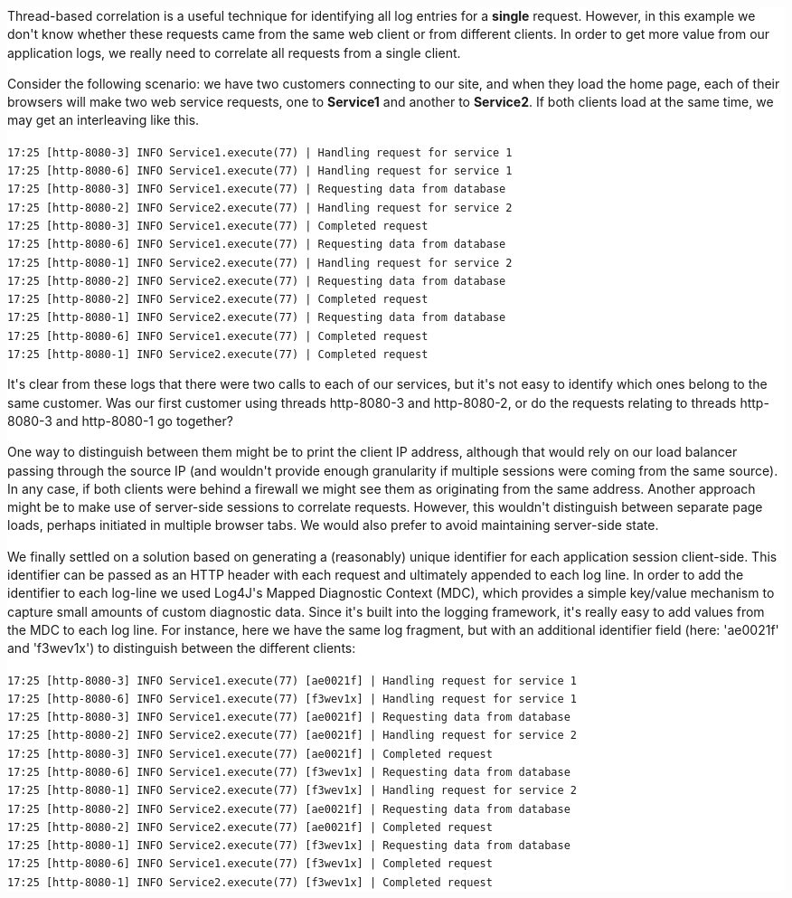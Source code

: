 Thread-based correlation is a useful technique for identifying all log entries for a **single** request. However, in this example we don't know whether these requests came from the same web client or from different clients. In order to get more value from our application logs, we really need to correlate all requests from a single client.

Consider the following scenario: we have two customers connecting to our site, and when they load the home page, each of their browsers will make two web service requests, one to **Service1** and another to **Service2**. If both clients load at the same time, we may get an interleaving like this.

```
17:25 [http-8080-3] INFO Service1.execute(77) | Handling request for service 1
17:25 [http-8080-6] INFO Service1.execute(77) | Handling request for service 1
17:25 [http-8080-3] INFO Service1.execute(77) | Requesting data from database
17:25 [http-8080-2] INFO Service2.execute(77) | Handling request for service 2
17:25 [http-8080-3] INFO Service1.execute(77) | Completed request
17:25 [http-8080-6] INFO Service1.execute(77) | Requesting data from database
17:25 [http-8080-1] INFO Service2.execute(77) | Handling request for service 2
17:25 [http-8080-2] INFO Service2.execute(77) | Requesting data from database
17:25 [http-8080-2] INFO Service2.execute(77) | Completed request
17:25 [http-8080-1] INFO Service2.execute(77) | Requesting data from database
17:25 [http-8080-6] INFO Service1.execute(77) | Completed request
17:25 [http-8080-1] INFO Service2.execute(77) | Completed request
```

It's clear from these logs that there were two calls to each of our services, but it's not easy to identify which ones belong to the same customer. Was our first customer using threads http-8080-3 and http-8080-2, or do the requests relating to threads http-8080-3 and http-8080-1 go together?

One way to distinguish between them might be to print the client IP address, although that would rely on our load balancer passing through the source IP (and wouldn't provide enough granularity if multiple sessions were coming from the same source). In any case, if both clients were behind a firewall we might see them as originating from the same address. Another approach might be to make use of server-side sessions to correlate requests. However, this wouldn't distinguish between separate page loads, perhaps initiated in multiple browser tabs. We would also prefer to avoid maintaining server-side state.

We finally settled on a solution based on generating a (reasonably) unique identifier for each application session client-side. This identifier can be passed as an HTTP header with each request and ultimately appended to each log line. In order to add the identifier to each log-line we used Log4J's Mapped Diagnostic Context (MDC), which provides a simple key/value mechanism to capture small amounts of custom diagnostic data. Since it's built into the logging framework, it's really easy to add values from the MDC to each log line. For instance, here we have the same log fragment, but with an additional identifier field (here: 'ae0021f' and 'f3wev1x') to distinguish between the different clients:

```
17:25 [http-8080-3] INFO Service1.execute(77) [ae0021f] | Handling request for service 1
17:25 [http-8080-6] INFO Service1.execute(77) [f3wev1x] | Handling request for service 1
17:25 [http-8080-3] INFO Service1.execute(77) [ae0021f] | Requesting data from database
17:25 [http-8080-2] INFO Service2.execute(77) [ae0021f] | Handling request for service 2
17:25 [http-8080-3] INFO Service1.execute(77) [ae0021f] | Completed request
17:25 [http-8080-6] INFO Service1.execute(77) [f3wev1x] | Requesting data from database
17:25 [http-8080-1] INFO Service2.execute(77) [f3wev1x] | Handling request for service 2
17:25 [http-8080-2] INFO Service2.execute(77) [ae0021f] | Requesting data from database
17:25 [http-8080-2] INFO Service2.execute(77) [ae0021f] | Completed request
17:25 [http-8080-1] INFO Service2.execute(77) [f3wev1x] | Requesting data from database
17:25 [http-8080-6] INFO Service1.execute(77) [f3wev1x] | Completed request
17:25 [http-8080-1] INFO Service2.execute(77) [f3wev1x] | Completed request
```
